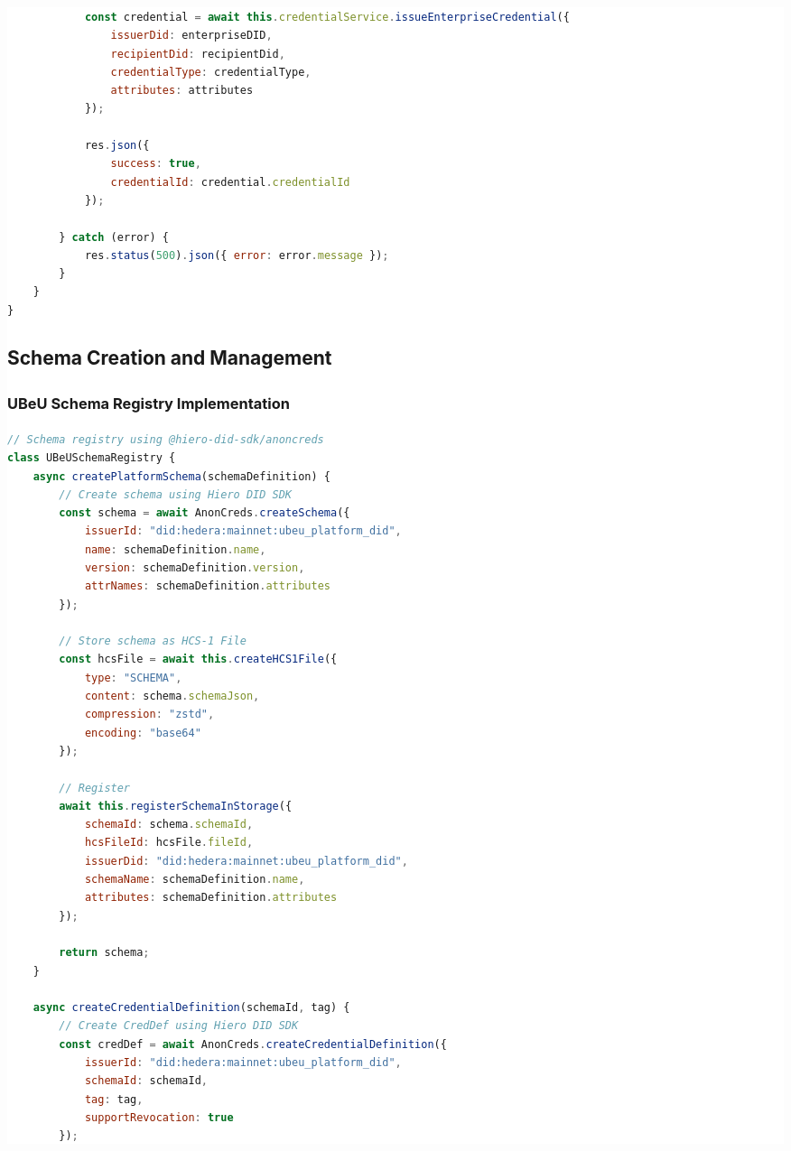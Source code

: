 ```javascript
            const credential = await this.credentialService.issueEnterpriseCredential({
                issuerDid: enterpriseDID,
                recipientDid: recipientDid,
                credentialType: credentialType,
                attributes: attributes
            });
            
            res.json({
                success: true,
                credentialId: credential.credentialId
            });
            
        } catch (error) {
            res.status(500).json({ error: error.message });
        }
    }
}
```

## Schema Creation and Management

### UBeU Schema Registry Implementation

```javascript
// Schema registry using @hiero-did-sdk/anoncreds
class UBeUSchemaRegistry {
    async createPlatformSchema(schemaDefinition) {
        // Create schema using Hiero DID SDK
        const schema = await AnonCreds.createSchema({
            issuerId: "did:hedera:mainnet:ubeu_platform_did",
            name: schemaDefinition.name,
            version: schemaDefinition.version,
            attrNames: schemaDefinition.attributes
        });
        
        // Store schema as HCS-1 File
        const hcsFile = await this.createHCS1File({
            type: "SCHEMA",
            content: schema.schemaJson,
            compression: "zstd",
            encoding: "base64"
        });
        
        // Register
        await this.registerSchemaInStorage({
            schemaId: schema.schemaId,
            hcsFileId: hcsFile.fileId,
            issuerDid: "did:hedera:mainnet:ubeu_platform_did",
            schemaName: schemaDefinition.name,
            attributes: schemaDefinition.attributes
        });
        
        return schema;
    }
    
    async createCredentialDefinition(schemaId, tag) {
        // Create CredDef using Hiero DID SDK
        const credDef = await AnonCreds.createCredentialDefinition({
            issuerId: "did:hedera:mainnet:ubeu_platform_did",
            schemaId: schemaId,
            tag: tag,
            supportRevocation: true
        });
```